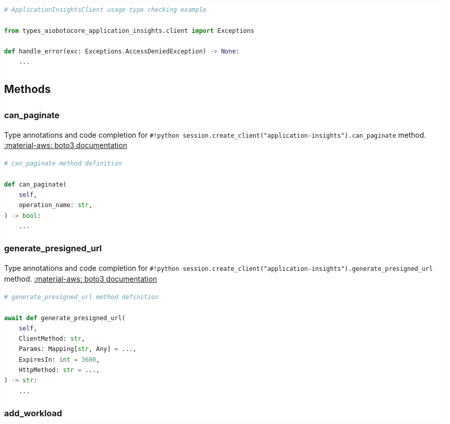 ```python
# ApplicationInsightsClient usage type checking example

from types_aiobotocore_application_insights.client import Exceptions

def handle_error(exc: Exceptions.AccessDeniedException) -> None:
    ...
```


## Methods


### can\_paginate



Type annotations and code completion for `#!python session.create_client("application-insights").can_paginate` method.
[:material-aws: boto3 documentation](https://boto3.amazonaws.com/v1/documentation/api/latest/reference/services/application-insights/client/can_paginate.html)

```python
# can_paginate method definition

def can_paginate(
    self,
    operation_name: str,
) -> bool:
    ...
```


### generate\_presigned\_url



Type annotations and code completion for `#!python session.create_client("application-insights").generate_presigned_url` method.
[:material-aws: boto3 documentation](https://boto3.amazonaws.com/v1/documentation/api/latest/reference/services/application-insights/client/generate_presigned_url.html)

```python
# generate_presigned_url method definition

await def generate_presigned_url(
    self,
    ClientMethod: str,
    Params: Mapping[str, Any] = ...,
    ExpiresIn: int = 3600,
    HttpMethod: str = ...,
) -> str:
    ...
```


### add\_workload
